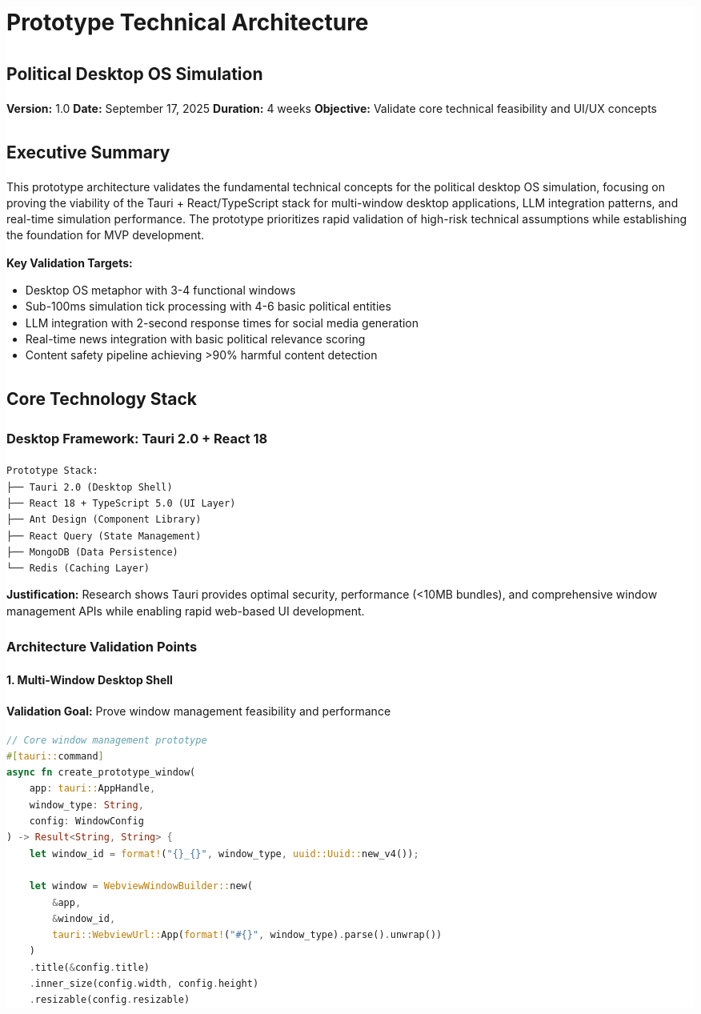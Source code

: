 # Prototype Technical Architecture
## Political Desktop OS Simulation

**Version:** 1.0
**Date:** September 17, 2025
**Duration:** 4 weeks
**Objective:** Validate core technical feasibility and UI/UX concepts

## Executive Summary

This prototype architecture validates the fundamental technical concepts for the political desktop OS simulation, focusing on proving the viability of the Tauri + React/TypeScript stack for multi-window desktop applications, LLM integration patterns, and real-time simulation performance. The prototype prioritizes rapid validation of high-risk technical assumptions while establishing the foundation for MVP development.

**Key Validation Targets:**
- Desktop OS metaphor with 3-4 functional windows
- Sub-100ms simulation tick processing with 4-6 basic political entities
- LLM integration with 2-second response times for social media generation
- Real-time news integration with basic political relevance scoring
- Content safety pipeline achieving >90% harmful content detection

## Core Technology Stack

### Desktop Framework: Tauri 2.0 + React 18
```
Prototype Stack:
├── Tauri 2.0 (Desktop Shell)
├── React 18 + TypeScript 5.0 (UI Layer)
├── Ant Design (Component Library)
├── React Query (State Management)
├── MongoDB (Data Persistence)
└── Redis (Caching Layer)
```

**Justification:** Research shows Tauri provides optimal security, performance (<10MB bundles), and comprehensive window management APIs while enabling rapid web-based UI development.

### Architecture Validation Points

#### 1. Multi-Window Desktop Shell
**Validation Goal:** Prove window management feasibility and performance

```rust
// Core window management prototype
#[tauri::command]
async fn create_prototype_window(
    app: tauri::AppHandle,
    window_type: String,
    config: WindowConfig
) -> Result<String, String> {
    let window_id = format!("{}_{}", window_type, uuid::Uuid::new_v4());

    let window = WebviewWindowBuilder::new(
        &app,
        &window_id,
        tauri::WebviewUrl::App(format!("#{}", window_type).parse().unwrap())
    )
    .title(&config.title)
    .inner_size(config.width, config.height)
    .resizable(config.resizable)
```